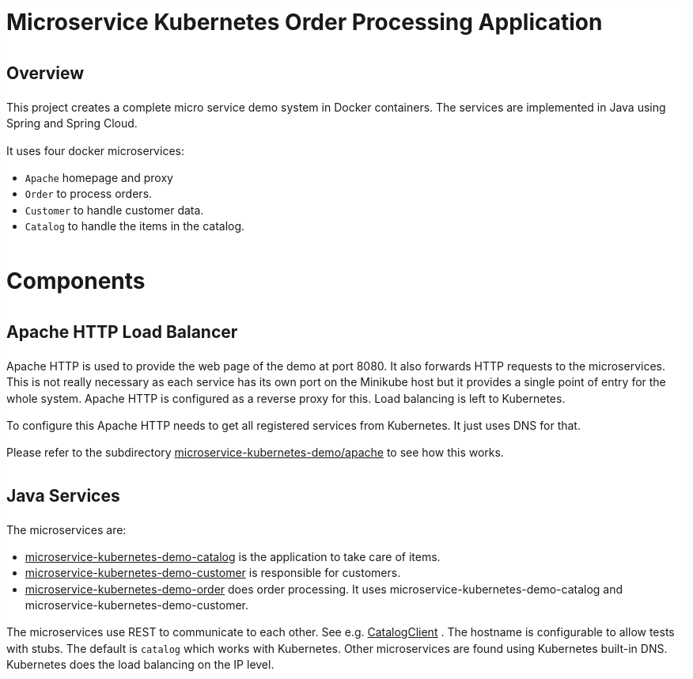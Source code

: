 Microservice Kubernetes Order Processing Application
=====================

Overview
--------

This project creates a complete micro service demo system in Docker
containers. The services are implemented in Java using Spring and
Spring Cloud.



It uses four docker microservices:
- `Apache` homepage and proxy
- `Order` to process orders.
- `Customer` to handle customer data.
- `Catalog` to handle the items in the catalog.

# Components

Apache HTTP Load Balancer
------------------------

Apache HTTP is used to provide the web page of the demo at
port 8080. It also forwards HTTP requests to the microservices. This
is not really necessary as each service has its own port on the
Minikube host but it provides a single point of entry for the whole system.
Apache HTTP is configured as a reverse proxy for this.
Load balancing is left to Kubernetes.

To configure this Apache HTTP needs to get all registered services from
Kubernetes. It just uses DNS for that.

Please refer to the subdirectory [microservice-kubernetes-demo/apache](microservice-kubernetes-demo/apache/) to see how this works.


Java Services
-------------------

The microservices are:

- [microservice-kubernetes-demo-catalog](microservice-kubernetes-demo/microservice-kubernetes-demo-catalog) is the application to take care of items.
- [microservice-kubernetes-demo-customer](microservice-kubernetes-demo/microservice-kubernetes-demo-customer) is responsible for customers.
- [microservice-kubernetes-demo-order](microservice-kubernetes-demo/microservice-kubernetes-demo-order) does order processing. It uses
  microservice-kubernetes-demo-catalog and microservice-kubernetes-demo-customer.

The microservices use REST to communicate to each other.
See e.g. [CatalogClient](microservice-kubernetes-demo/microservice-kubernetes-demo-order/src/main/java/com/ewolff/microservice/order/clients/CatalogClient.java) .
The hostname is configurable to allow tests with stubs.
The default is `catalog` which works with Kubernetes.
Other microservices are found using Kubernetes built-in DNS.
Kubernetes does the load balancing on the IP level.

